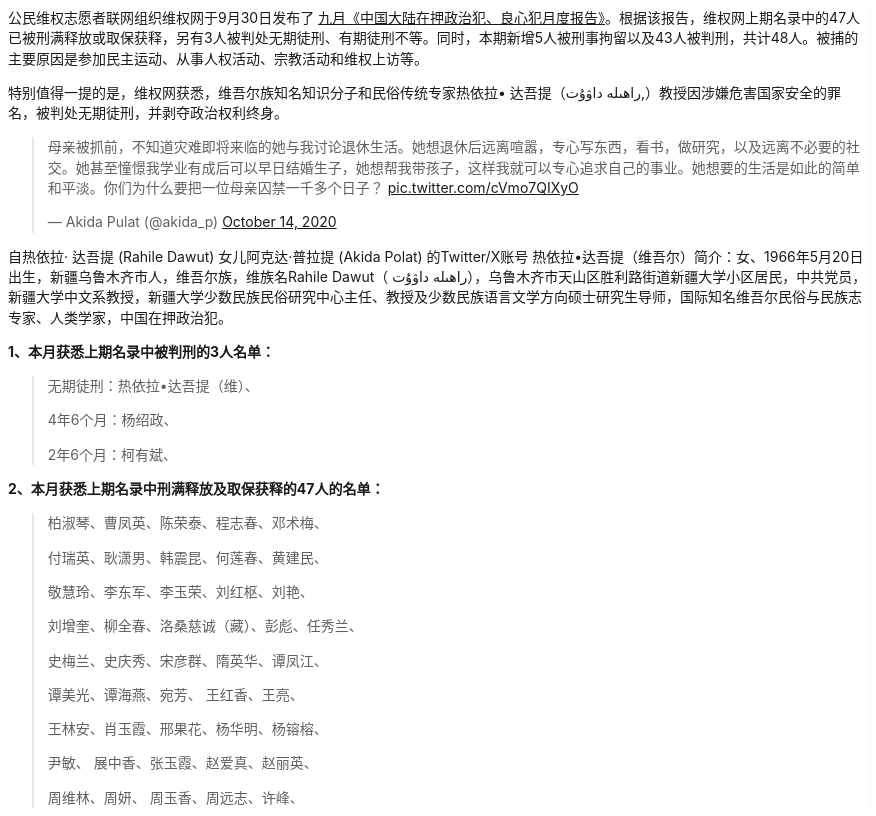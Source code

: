 
公民维权志愿者联网组织维权网于9月30日发布了 [九月《中国大陆在押政治犯、良心犯月度报告》](https://wqw2010.blogspot.com/2023/09/202393096-1597.html)。根据该报告，维权网上期名录中的47人已被刑满释放或取保获释，另有3人被判处无期徒刑、有期徒刑不等。同时，本期新增5人被刑事拘留以及43人被判刑，共计48人。被捕的主要原因是参加民主运动、从事人权活动、宗教活动和维权上访等。


特别值得一提的是，维权网获悉，维吾尔族知名知识分子和民俗传统专家热依拉• 达吾提（راھىلە داۋۇت,）教授因涉嫌危害国家安全的罪名，被判处无期徒刑，并剥夺政治权利终身。



> 
> 母亲被抓前，不知道灾难即将来临的她与我讨论退休生活。她想退休后远离喧嚣，专心写东西，看书，做研究，以及远离不必要的社交。她甚至憧憬我学业有成后可以早日结婚生子，她想帮我带孩子，这样我就可以专心追求自己的事业。她想要的生活是如此的简单和平淡。你们为什么要把一位母亲囚禁一千多个日子？ [pic.twitter.com/cVmo7QIXyO](https://t.co/cVmo7QIXyO)
> 
> 
> — Akida Pulat (@akida\_p) [October 14, 2020](https://twitter.com/akida_p/status/1316426169739141120?ref_src=twsrc%5Etfw)
> 
> 


自热依拉· 达吾提 (Rahile Dawut) 女儿阿克达·普拉提 (Akida Polat) 的Twitter/X账号
热依拉•达吾提（维吾尔）简介：女、1966年5月20日出生，新疆乌鲁木齐市人，维吾尔族，维族名Rahile Dawut（ راھىلە داۋۇت），乌鲁木齐市天山区胜利路街道新疆大学小区居民，中共党员，新疆大学中文系教授，新疆大学少数民族民俗研究中心主任、教授及少数民族语言文学方向硕士研究生导师，国际知名维吾尔民俗与民族志专家、人类学家，中国在押政治犯。


**1、本月获悉上期名录中被判刑的3人名单：** 



> 
> 无期徒刑：热依拉•达吾提（维）、
> 
> 
> 4年6个月：杨绍政、
> 
> 
> 2年6个月：柯有斌、
> 
> 


**2、本月获悉上期名录中刑满释放及取保获释的47人的名单：** 



> 
> 柏淑琴、曹凤英、陈荣泰、程志春、邓术梅、
> 
> 
> 付瑞英、耿潇男、韩震昆、何莲春、黄建民、
> 
> 
> 敬慧玲、李东军、李玉荣、刘红枢、刘艳、
> 
> 
> 刘增奎、柳全春、洛桑慈诚（藏）、彭彪、任秀兰、
> 
> 
> 史梅兰、史庆秀、宋彦群、隋英华、谭凤江、
> 
> 
> 谭美光、谭海燕、宛芳、 王红香、王亮、
> 
> 
> 王林安、肖玉霞、邢果花、杨华明、杨镕榕、
> 
> 
> 尹敏、 展中香、张玉霞、赵爱真、赵丽英、
> 
> 
> 周维林、周妍、 周玉香、周远志、许峰、